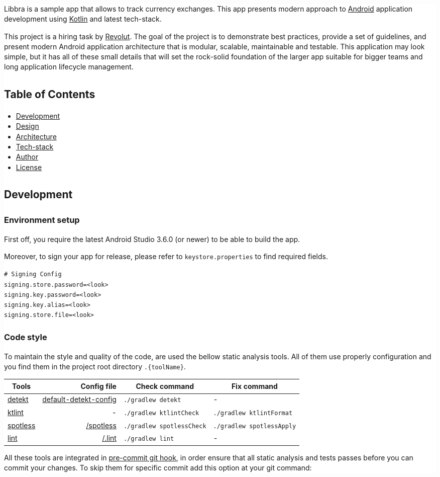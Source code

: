 Libbra is a sample app that allows to track currency exchanges. This app presents modern approach to [Android](https://www.android.com/) application development using [Kotlin](https://kotlinlang.org/) and latest tech-stack.

This project is a hiring task by [Revolut](https://www.revolut.com/). The goal of the project is to demonstrate best practices, provide a set of guidelines, and present modern Android
application architecture that is modular, scalable, maintainable and testable. This application may look simple, but it
has all of these small details that will set the rock-solid foundation of the larger app suitable for bigger teams and
long application lifecycle management.

## Table of Contents

-   [Development](https://github.com/nuhkoca/revolut-task-libbra#development)
-   [Design](https://github.com/nuhkoca/revolut-task-libbra#design)
-   [Architecture](https://github.com/nuhkoca/revolut-task-libbra#architecture)
-   [Tech-stack](https://github.com/nuhkoca/revolut-task-libbra#tech-stack)
-   [Author](https://github.com/nuhkoca/revolut-task-libbra#author)
-   [License](https://github.com/nuhkoca/revolut-task-libbra#license)

## Development

### Environment setup

First off, you require the latest Android Studio 3.6.0 (or newer) to be able to build the app.

Moreover, to sign your app for release, please refer to `keystore.properties` to find required fields.

```properties
# Signing Config
signing.store.password=<look>
signing.key.password=<look>
signing.key.alias=<look>
signing.store.file=<look>
```

### Code style

To maintain the style and quality of the code, are used the bellow static analysis tools. All of them use properly configuration and you find them in the project root directory `.{toolName}`.

| Tools                                                   | Config file                                                                       | Check command             | Fix command               |
|---------------------------------------------------------|----------------------------------------------------------------------------------:|---------------------------|---------------------------|
| [detekt](https://github.com/arturbosch/detekt)          | [default-detekt-config](https://github.com/nuhkoca/revolut-task-libbra/tree/master/default-detekt-config.yml)     | `./gradlew detekt`        | -                         |
| [ktlint](https://github.com/JLLeitschuh/ktlint-gradle)  | -                                                                                 | `./gradlew ktlintCheck`   | `./gradlew ktlintFormat`  |
| [spotless](https://github.com/diffplug/spotless)        | [/spotless](https://github.com/nuhkoca/revolut-task-libbra/tree/master/spotless) | `./gradlew spotlessCheck` | `./gradlew spotlessApply` |
| [lint](https://developer.android.com/studio/write/lint) | [/.lint](https://github.com/nuhkoca/revolut-task-libbra/tree/master/.lint)        | `./gradlew lint`          | -                         |

All these tools are integrated in [pre-commit git hook](https://git-scm.com/book/en/v2/Customizing-Git-Git-Hooks), in order
ensure that all static analysis and tests passes before you can commit your changes. To skip them for specific commit add this option at your git command:
